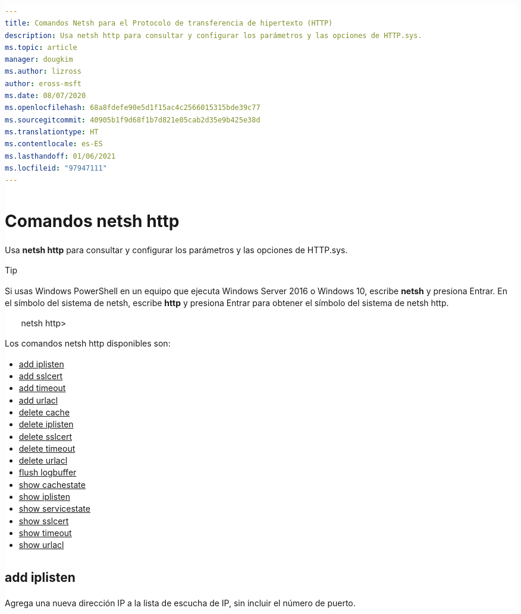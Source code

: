 ```yaml
---
title: Comandos Netsh para el Protocolo de transferencia de hipertexto (HTTP)
description: Usa netsh http para consultar y configurar los parámetros y las opciones de HTTP.sys.
ms.topic: article
manager: dougkim
ms.author: lizross
author: eross-msft
ms.date: 08/07/2020
ms.openlocfilehash: 68a8fdefe90e5d1f15ac4c2566015315bde39c77
ms.sourcegitcommit: 40905b1f9d68f1b7d821e05cab2d35e9b425e38d
ms.translationtype: HT
ms.contentlocale: es-ES
ms.lasthandoff: 01/06/2021
ms.locfileid: "97947111"
---
```

# <a name="netsh-http-commands"></a>Comandos netsh http


Usa **netsh http** para consultar y configurar los parámetros y las opciones de HTTP.sys.

>[!TIP]
>Si usas Windows PowerShell en un equipo que ejecuta Windows Server 2016 o Windows 10, escribe **netsh** y presiona Entrar. En el símbolo del sistema de netsh, escribe **http** y presiona Entrar para obtener el símbolo del sistema de netsh http.
>
>&nbsp;&nbsp;&nbsp;&nbsp;&nbsp;&nbsp;&nbsp;netsh http\>

Los comandos netsh http disponibles son:

- [add iplisten](#add-iplisten)
- [add sslcert](#add-sslcert)
- [add timeout](#add-timeout)
- [add urlacl](#add-urlacl)
- [delete cache](#delete-cache)
- [delete iplisten](#delete-iplisten)
- [delete sslcert](#delete-sslcert)
- [delete timeout](#delete-timeout)
- [delete urlacl](#delete-urlacl)
- [flush logbuffer](#flush-logbuffer)
- [show cachestate](#show-cachestate)
- [show iplisten](#show-iplisten)
- [show servicestate](#show-servicestate)
- [show sslcert](#show-sslcert)
- [show timeout](#show-timeout)
- [show urlacl](#show-urlacl)

## <a name="add-iplisten"></a>add iplisten

Agrega una nueva dirección IP a la lista de escucha de IP, sin incluir el número de puerto.
